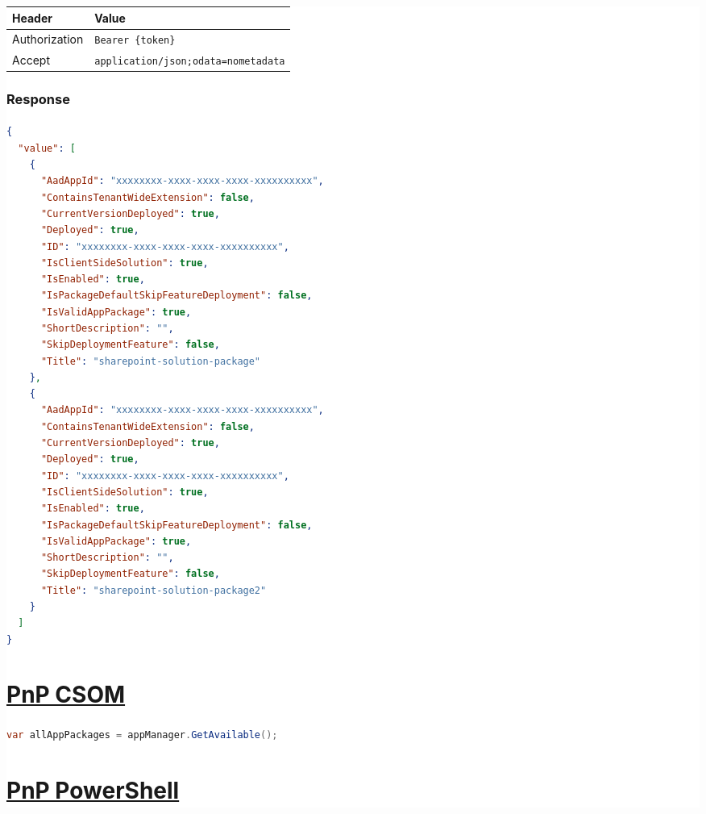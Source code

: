|         Header          |                Value                |
| :---------------------- | :---------------------------------- |
| Authorization           | `Bearer {token}`                    |
| Accept                  | `application/json;odata=nometadata` |

### Response

```json
{
  "value": [
    {
      "AadAppId": "xxxxxxxx-xxxx-xxxx-xxxx-xxxxxxxxxx",
      "ContainsTenantWideExtension": false,
      "CurrentVersionDeployed": true,
      "Deployed": true,
      "ID": "xxxxxxxx-xxxx-xxxx-xxxx-xxxxxxxxxx",
      "IsClientSideSolution": true,
      "IsEnabled": true,
      "IsPackageDefaultSkipFeatureDeployment": false,
      "IsValidAppPackage": true,
      "ShortDescription": "",
      "SkipDeploymentFeature": false,
      "Title": "sharepoint-solution-package"
    },
    {
      "AadAppId": "xxxxxxxx-xxxx-xxxx-xxxx-xxxxxxxxxx",
      "ContainsTenantWideExtension": false,
      "CurrentVersionDeployed": true,
      "Deployed": true,
      "ID": "xxxxxxxx-xxxx-xxxx-xxxx-xxxxxxxxxx",
      "IsClientSideSolution": true,
      "IsEnabled": true,
      "IsPackageDefaultSkipFeatureDeployment": false,
      "IsValidAppPackage": true,
      "ShortDescription": "",
      "SkipDeploymentFeature": false,
      "Title": "sharepoint-solution-package2"
    }
  ]
}
```

# [PnP CSOM](#tab/pnpcsom)

```csharp
var allAppPackages = appManager.GetAvailable();
```

# [PnP PowerShell](#tab/pnpposh)
